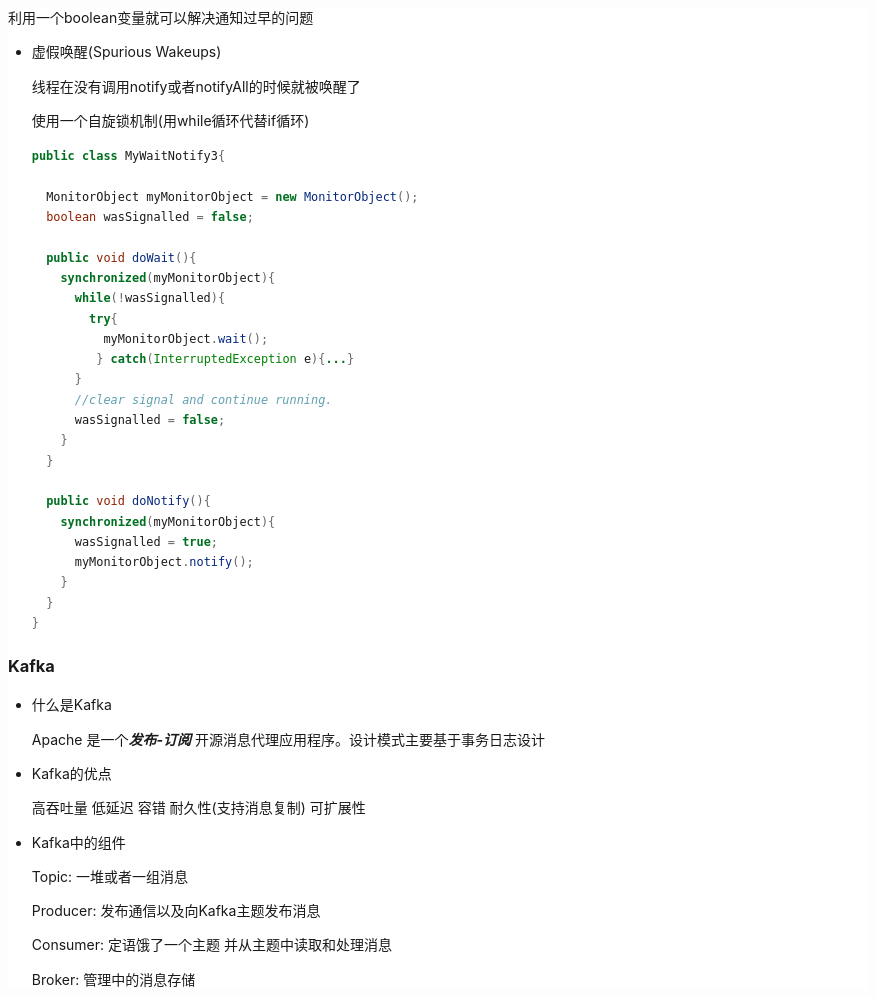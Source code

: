   利用一个boolean变量就可以解决通知过早的问题

  

- 虚假唤醒(Spurious Wakeups)

  线程在没有调用notify或者notifyAll的时候就被唤醒了

  使用一个自旋锁机制(用while循环代替if循环)

  ```java
  public class MyWaitNotify3{
  
    MonitorObject myMonitorObject = new MonitorObject();
    boolean wasSignalled = false;
  
    public void doWait(){
      synchronized(myMonitorObject){
        while(!wasSignalled){
          try{
            myMonitorObject.wait();
           } catch(InterruptedException e){...}
        }
        //clear signal and continue running.
        wasSignalled = false;
      }
    }
  
    public void doNotify(){
      synchronized(myMonitorObject){
        wasSignalled = true;
        myMonitorObject.notify();
      }
    }
  }
  ```



### Kafka

- 什么是Kafka

  Apache 是一个***发布-订阅*** 开源消息代理应用程序。设计模式主要基于事务日志设计

- Kafka的优点

  高吞吐量 低延迟 容错 耐久性(支持消息复制) 可扩展性

- Kafka中的组件

  Topic: 一堆或者一组消息 

  Producer: 发布通信以及向Kafka主题发布消息 

  Consumer: 定语饿了一个主题 并从主题中读取和处理消息

  Broker: 管理中的消息存储
